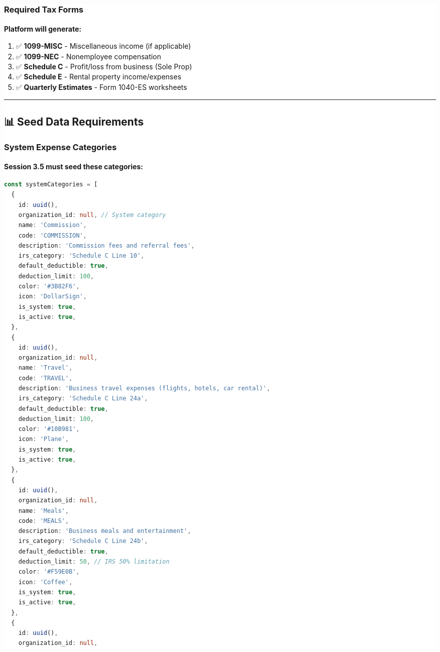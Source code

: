 ### Required Tax Forms

**Platform will generate:**
1. ✅ **1099-MISC** - Miscellaneous income (if applicable)
2. ✅ **1099-NEC** - Nonemployee compensation
3. ✅ **Schedule C** - Profit/loss from business (Sole Prop)
4. ✅ **Schedule E** - Rental property income/expenses
5. ✅ **Quarterly Estimates** - Form 1040-ES worksheets

---

## 📊 Seed Data Requirements

### System Expense Categories

**Session 3.5 must seed these categories:**

```typescript
const systemCategories = [
  {
    id: uuid(),
    organization_id: null, // System category
    name: 'Commission',
    code: 'COMMISSION',
    description: 'Commission fees and referral fees',
    irs_category: 'Schedule C Line 10',
    default_deductible: true,
    deduction_limit: 100,
    color: '#3B82F6',
    icon: 'DollarSign',
    is_system: true,
    is_active: true,
  },
  {
    id: uuid(),
    organization_id: null,
    name: 'Travel',
    code: 'TRAVEL',
    description: 'Business travel expenses (flights, hotels, car rental)',
    irs_category: 'Schedule C Line 24a',
    default_deductible: true,
    deduction_limit: 100,
    color: '#10B981',
    icon: 'Plane',
    is_system: true,
    is_active: true,
  },
  {
    id: uuid(),
    organization_id: null,
    name: 'Meals',
    code: 'MEALS',
    description: 'Business meals and entertainment',
    irs_category: 'Schedule C Line 24b',
    default_deductible: true,
    deduction_limit: 50, // IRS 50% limitation
    color: '#F59E0B',
    icon: 'Coffee',
    is_system: true,
    is_active: true,
  },
  {
    id: uuid(),
    organization_id: null,
```